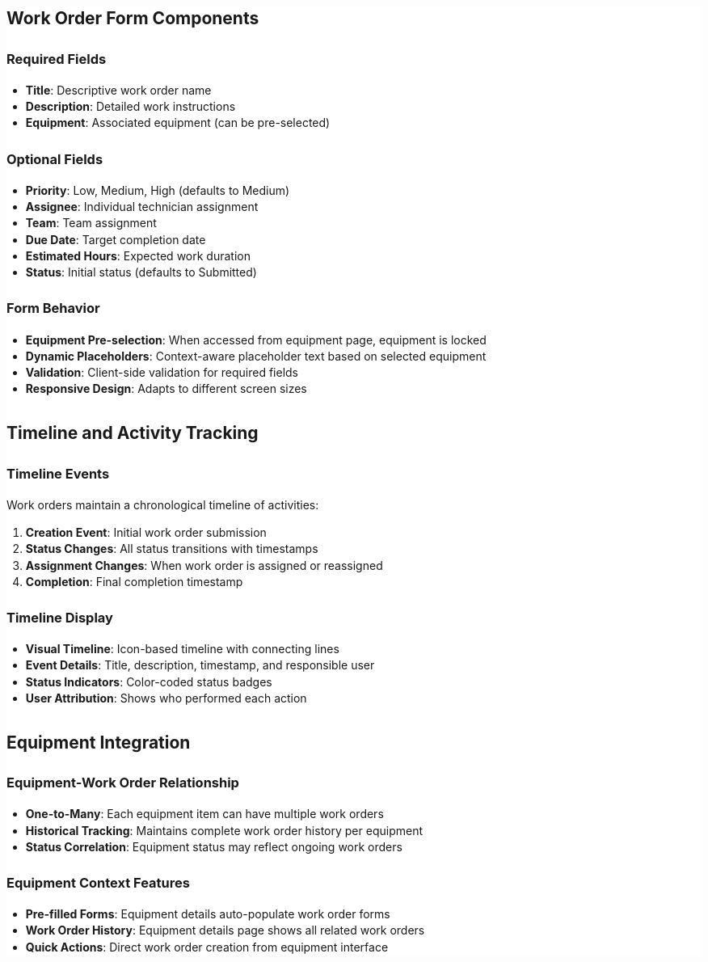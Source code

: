 ## Work Order Form Components

### Required Fields
- **Title**: Descriptive work order name
- **Description**: Detailed work instructions
- **Equipment**: Associated equipment (can be pre-selected)

### Optional Fields
- **Priority**: Low, Medium, High (defaults to Medium)
- **Assignee**: Individual technician assignment
- **Team**: Team assignment
- **Due Date**: Target completion date
- **Estimated Hours**: Expected work duration
- **Status**: Initial status (defaults to Submitted)

### Form Behavior
- **Equipment Pre-selection**: When accessed from equipment page, equipment is locked
- **Dynamic Placeholders**: Context-aware placeholder text based on selected equipment
- **Validation**: Client-side validation for required fields
- **Responsive Design**: Adapts to different screen sizes

## Timeline and Activity Tracking

### Timeline Events
Work orders maintain a chronological timeline of activities:

1. **Creation Event**: Initial work order submission
2. **Status Changes**: All status transitions with timestamps
3. **Assignment Changes**: When work order is assigned or reassigned
4. **Completion**: Final completion timestamp

### Timeline Display
- **Visual Timeline**: Icon-based timeline with connecting lines
- **Event Details**: Title, description, timestamp, and responsible user
- **Status Indicators**: Color-coded status badges
- **User Attribution**: Shows who performed each action

## Equipment Integration

### Equipment-Work Order Relationship
- **One-to-Many**: Each equipment item can have multiple work orders
- **Historical Tracking**: Maintains complete work order history per equipment
- **Status Correlation**: Equipment status may reflect ongoing work orders

### Equipment Context Features
- **Pre-filled Forms**: Equipment details auto-populate work order forms
- **Work Order History**: Equipment details page shows all related work orders
- **Quick Actions**: Direct work order creation from equipment interface
